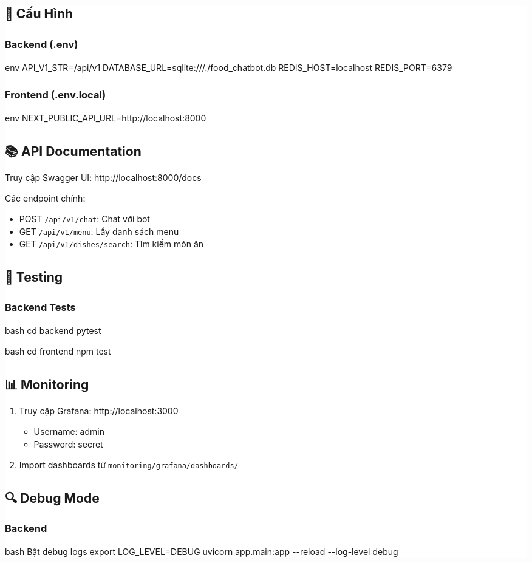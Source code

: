 ## 🔧 Cấu Hình

### Backend (.env)

env
API_V1_STR=/api/v1
DATABASE_URL=sqlite:///./food_chatbot.db
REDIS_HOST=localhost
REDIS_PORT=6379

### Frontend (.env.local)

env
NEXT_PUBLIC_API_URL=http://localhost:8000

## 📚 API Documentation

Truy cập Swagger UI: http://localhost:8000/docs

Các endpoint chính:

- POST `/api/v1/chat`: Chat với bot
- GET `/api/v1/menu`: Lấy danh sách menu
- GET `/api/v1/dishes/search`: Tìm kiếm món ăn

## 🧪 Testing

### Backend Tests

bash
cd backend
pytest

bash
cd frontend
npm test

## 📊 Monitoring

1. Truy cập Grafana: http://localhost:3000

   - Username: admin
   - Password: secret

2. Import dashboards từ `monitoring/grafana/dashboards/`

## 🔍 Debug Mode

### Backend

bash
Bật debug logs
export LOG_LEVEL=DEBUG
uvicorn app.main:app --reload --log-level debug

